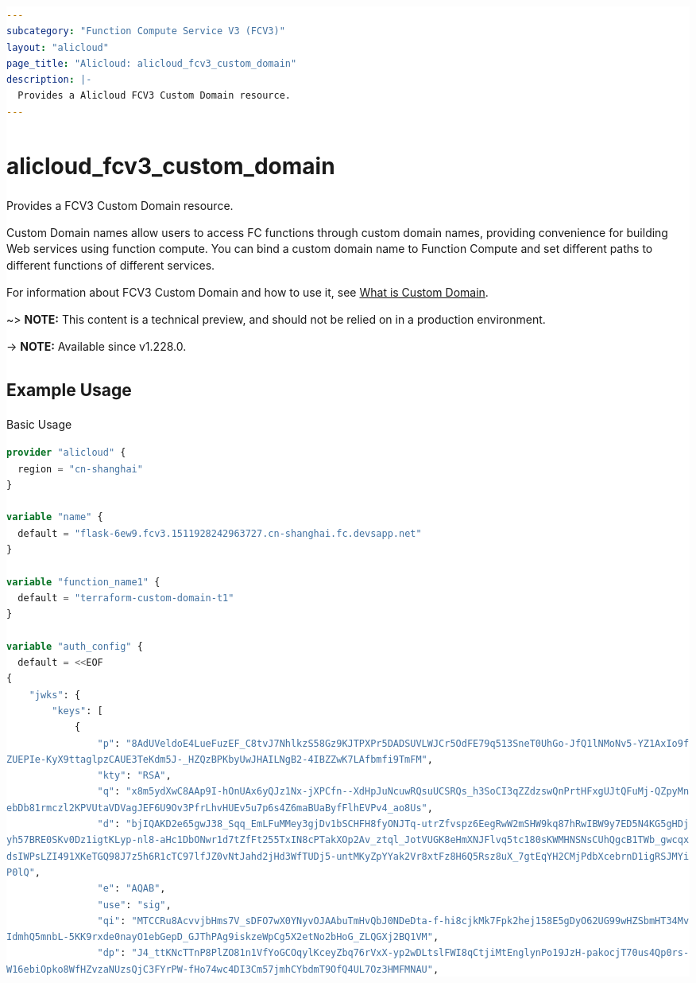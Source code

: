 ```yaml
---
subcategory: "Function Compute Service V3 (FCV3)"
layout: "alicloud"
page_title: "Alicloud: alicloud_fcv3_custom_domain"
description: |-
  Provides a Alicloud FCV3 Custom Domain resource.
---
```


# alicloud_fcv3_custom_domain

Provides a FCV3 Custom Domain resource.

Custom Domain names allow users to access FC functions through custom domain names, providing convenience for building Web services using function compute.
You can bind a custom domain name to Function Compute and set different paths to different functions of different services.

For information about FCV3 Custom Domain and how to use it, see [What is Custom Domain](https://www.alibabacloud.com/help/en/functioncompute/developer-reference/api-fc-2023-03-30-getcustomdomain).

~> **NOTE:** This content is a technical preview, and should not be relied on in a production environment.

-> **NOTE:** Available since v1.228.0.

## Example Usage

Basic Usage

```terraform
provider "alicloud" {
  region = "cn-shanghai"
}

variable "name" {
  default = "flask-6ew9.fcv3.1511928242963727.cn-shanghai.fc.devsapp.net"
}

variable "function_name1" {
  default = "terraform-custom-domain-t1"
}

variable "auth_config" {
  default = <<EOF
{
    "jwks": {
        "keys": [
            {
                "p": "8AdUVeldoE4LueFuzEF_C8tvJ7NhlkzS58Gz9KJTPXPr5DADSUVLWJCr5OdFE79q513SneT0UhGo-JfQ1lNMoNv5-YZ1AxIo9fZUEPIe-KyX9ttaglpzCAUE3TeKdm5J-_HZQzBPKbyUwJHAILNgB2-4IBZZwK7LAfbmfi9TmFM",
                "kty": "RSA",
                "q": "x8m5ydXwC8AAp9I-hOnUAx6yQJz1Nx-jXPCfn--XdHpJuNcuwRQsuUCSRQs_h3SoCI3qZZdzswQnPrtHFxgUJtQFuMj-QZpyMnebDb81rmczl2KPVUtaVDVagJEF6U9Ov3PfrLhvHUEv5u7p6s4Z6maBUaByfFlhEVPv4_ao8Us",
                "d": "bjIQAKD2e65gwJ38_Sqq_EmLFuMMey3gjDv1bSCHFH8fyONJTq-utrZfvspz6EegRwW2mSHW9kq87hRwIBW9y7ED5N4KG5gHDjyh57BRE0SKv0Dz1igtKLyp-nl8-aHc1DbONwr1d7tZfFt255TxIN8cPTakXOp2Av_ztql_JotVUGK8eHmXNJFlvq5tc180sKWMHNSNsCUhQgcB1TWb_gwcqxdsIWPsLZI491XKeTGQ98J7z5h6R1cTC97lfJZ0vNtJahd2jHd3WfTUDj5-untMKyZpYYak2Vr8xtFz8H6Q5Rsz8uX_7gtEqYH2CMjPdbXcebrnD1igRSJMYiP0lQ",
                "e": "AQAB",
                "use": "sig",
                "qi": "MTCCRu8AcvvjbHms7V_sDFO7wX0YNyvOJAAbuTmHvQbJ0NDeDta-f-hi8cjkMk7Fpk2hej158E5gDyO62UG99wHZSbmHT34MvIdmhQ5mnbL-5KK9rxde0nayO1ebGepD_GJThPAg9iskzeWpCg5X2etNo2bHoG_ZLQGXj2BQ1VM",
                "dp": "J4_ttKNcTTnP8PlZO81n1VfYoGCOqylKceyZbq76rVxX-yp2wDLtslFWI8qCtjiMtEnglynPo19JzH-pakocjT70us4Qp0rs-W16ebiOpko8WfHZvzaNUzsQjC3FYrPW-fHo74wc4DI3Cm57jmhCYbdmT9OfQ4UL7Oz3HMFMNAU",
```